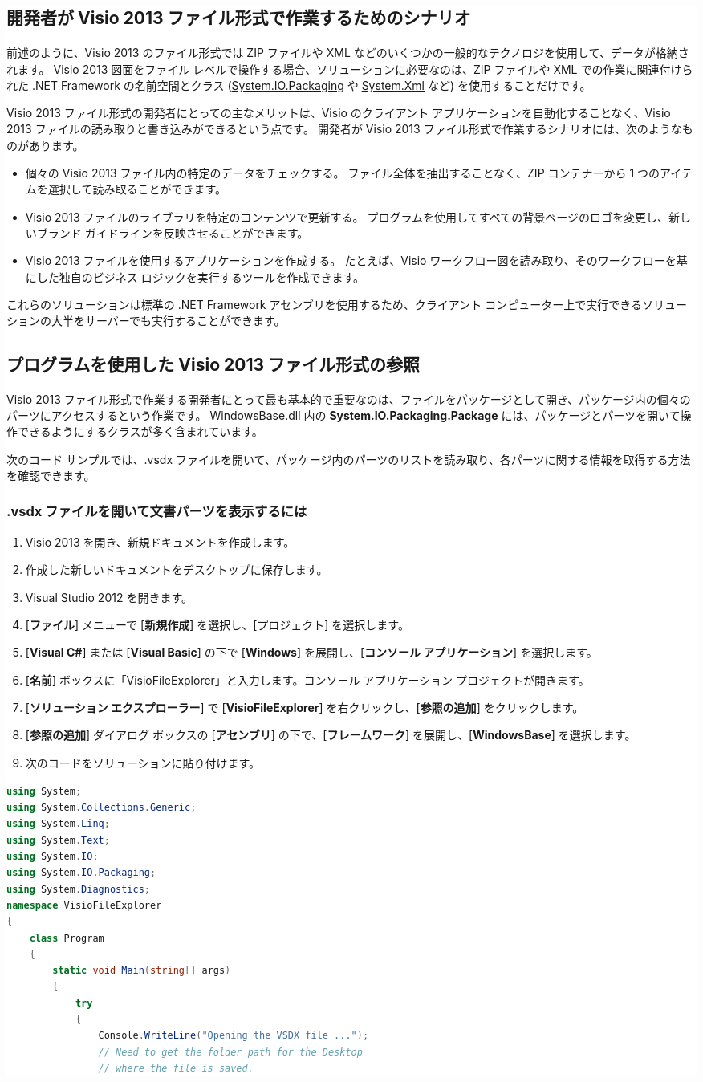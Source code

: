 ## <a name="developer-scenarios-for-working-with-the-visio-2013-file-format"></a>開発者が Visio 2013 ファイル形式で作業するためのシナリオ
<a name="vis15_IntroVSDX_Scenarios"> </a>

前述のように、Visio 2013 のファイル形式では ZIP ファイルや XML などのいくつかの一般的なテクノロジを使用して、データが格納されます。 Visio 2013 図面をファイル レベルで操作する場合、ソリューションに必要なのは、ZIP ファイルや XML での作業に関連付けられた .NET Framework の名前空間とクラス ([System.IO.Packaging](https://msdn.microsoft.com/library/system.io.packaging%28v=vs.110%29.aspx) や [System.Xml](https://msdn.microsoft.com/library/system.xml%28v=vs.110%29.aspx) など) を使用することだけです。
  
Visio 2013 ファイル形式の開発者にとっての主なメリットは、Visio のクライアント アプリケーションを自動化することなく、Visio 2013 ファイルの読み取りと書き込みができるという点です。 開発者が Visio 2013 ファイル形式で作業するシナリオには、次のようなものがあります。
  
- 個々の Visio 2013 ファイル内の特定のデータをチェックする。 ファイル全体を抽出することなく、ZIP コンテナーから 1 つのアイテムを選択して読み取ることができます。
    
- Visio 2013 ファイルのライブラリを特定のコンテンツで更新する。 プログラムを使用してすべての背景ページのロゴを変更し、新しいブランド ガイドラインを反映させることができます。
    
- Visio 2013 ファイルを使用するアプリケーションを作成する。 たとえば、Visio ワークフロー図を読み取り、そのワークフローを基にした独自のビジネス ロジックを実行するツールを作成できます。
    
これらのソリューションは標準の .NET Framework アセンブリを使用するため、クライアント コンピューター上で実行できるソリューションの大半をサーバーでも実行することができます。
  
## <a name="exploring-the-visio-2013-file-format-programmatically"></a>プログラムを使用した Visio 2013 ファイル形式の参照
<a name="vis15_IntroVSDX_Explore"> </a>

Visio 2013 ファイル形式で作業する開発者にとって最も基本的で重要なのは、ファイルをパッケージとして開き、パッケージ内の個々のパーツにアクセスするという作業です。 WindowsBase.dll 内の **System.IO.Packaging.Package** には、パッケージとパーツを開いて操作できるようにするクラスが多く含まれています。 
  
次のコード サンプルでは、.vsdx ファイルを開いて、パッケージ内のパーツのリストを読み取り、各パーツに関する情報を取得する方法を確認できます。
  
### <a name="to-open-a-vsdx-file-and-view-the-document-parts"></a>.vsdx ファイルを開いて文書パーツを表示するには

1. Visio 2013 を開き、新規ドキュメントを作成します。
    
2. 作成した新しいドキュメントをデスクトップに保存します。
    
3. Visual Studio 2012 を開きます。
    
4. [**ファイル**] メニューで [**新規作成**] を選択し、[プロジェクト] を選択します。
    
5. [**Visual C#**] または [**Visual Basic**] の下で [**Windows**] を展開し、[**コンソール アプリケーション**] を選択します。
    
6. [**名前**] ボックスに「VisioFileExplorer」と入力します。コンソール アプリケーション プロジェクトが開きます。 
    
7. [**ソリューション エクスプローラー**] で [**VisioFileExplorer**] を右クリックし、[**参照の追加**] をクリックします。 
    
8. [**参照の追加**] ダイアログ ボックスの [**アセンブリ**] の下で、[**フレームワーク**] を展開し、[**WindowsBase**] を選択します。
    
9. 次のコードをソリューションに貼り付けます。
    
  ```cs
  using System;
  using System.Collections.Generic;
  using System.Linq;
  using System.Text;
  using System.IO;
  using System.IO.Packaging;
  using System.Diagnostics;
  namespace VisioFileExplorer
  {
      class Program
      {
          static void Main(string[] args)
          {    
              try
              {
                  Console.WriteLine("Opening the VSDX file ...");
                  // Need to get the folder path for the Desktop
                  // where the file is saved.
  ```